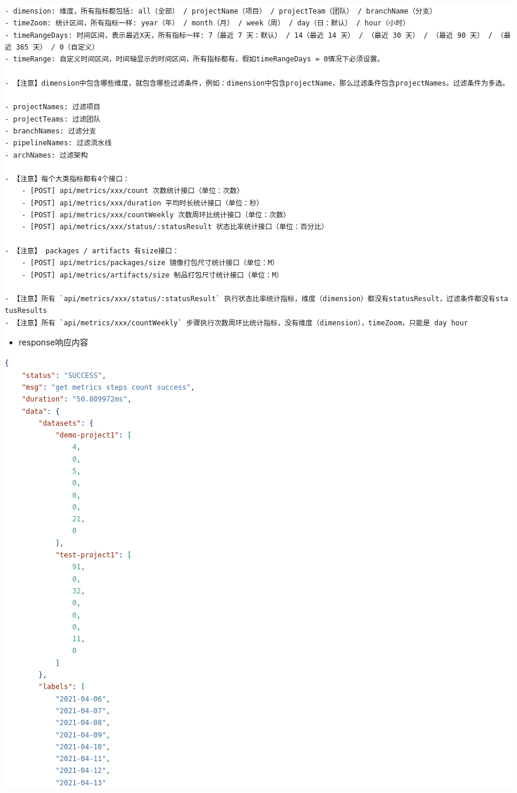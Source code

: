     - dimension: 维度，所有指标都包括: all（全部） / projectName（项目） / projectTeam（团队） / branchName（分支）
    - timeZoom: 统计区间，所有指标一样: year（年） / month（月） / week（周） / day（日：默认） / hour（小时）
    - timeRangeDays: 时间区间，表示最近X天，所有指标一样: 7（最近 7 天：默认） / 14（最近 14 天） / （最近 30 天） / （最近 90 天） / （最近 365 天） / 0（自定义）
    - timeRange: 自定义时间区间，时间轴显示的时间区间，所有指标都有，假如timeRangeDays = 0情况下必须设置。

    - 【注意】dimension中包含哪些维度，就包含哪些过滤条件，例如：dimension中包含projectName，那么过滤条件包含projectNames。过滤条件为多选。

    - projectNames: 过滤项目
    - projectTeams: 过滤团队
    - branchNames: 过滤分支
    - pipelineNames: 过滤流水线
    - archNames: 过滤架构

    - 【注意】每个大类指标都有4个接口：
        - [POST] api/metrics/xxx/count 次数统计接口（单位：次数）
        - [POST] api/metrics/xxx/duration 平均时长统计接口（单位：秒）
        - [POST] api/metrics/xxx/countWeekly 次数周环比统计接口（单位：次数）
        - [POST] api/metrics/xxx/status/:statusResult 状态比率统计接口（单位：百分比）

    - 【注意】 packages / artifacts 有size接口：
        - [POST] api/metrics/packages/size 镜像打包尺寸统计接口（单位：M）
        - [POST] api/metrics/artifacts/size 制品打包尺寸统计接口（单位：M）

    - 【注意】所有 `api/metrics/xxx/status/:statusResult` 执行状态比率统计指标，维度（dimension）都没有statusResult，过滤条件都没有statusResults
    - 【注意】所有 `api/metrics/xxx/countWeekly` 步骤执行次数周环比统计指标，没有维度（dimension），timeZoom，只能是 day hour

- response响应内容
```json
{
    "status": "SUCCESS",
    "msg": "get metrics steps count success",
    "duration": "50.809972ms",
    "data": {
        "datasets": {
            "demo-project1": [
                4,
                0,
                5,
                0,
                0,
                0,
                21,
                0
            ],
            "test-project1": [
                91,
                0,
                32,
                0,
                0,
                0,
                11,
                0
            ]
        },
        "labels": [
            "2021-04-06",
            "2021-04-07",
            "2021-04-08",
            "2021-04-09",
            "2021-04-10",
            "2021-04-11",
            "2021-04-12",
            "2021-04-13"
```